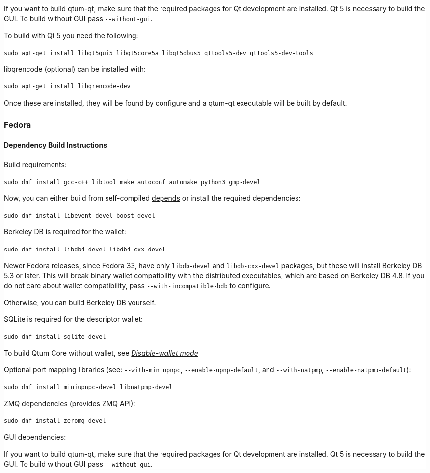If you want to build qtum-qt, make sure that the required packages for Qt development
are installed. Qt 5 is necessary to build the GUI.
To build without GUI pass `--without-gui`.

To build with Qt 5 you need the following:

    sudo apt-get install libqt5gui5 libqt5core5a libqt5dbus5 qttools5-dev qttools5-dev-tools

libqrencode (optional) can be installed with:

    sudo apt-get install libqrencode-dev

Once these are installed, they will be found by configure and a qtum-qt executable will be
built by default.


### Fedora

#### Dependency Build Instructions

Build requirements:

    sudo dnf install gcc-c++ libtool make autoconf automake python3 gmp-devel

Now, you can either build from self-compiled [depends](/depends/README.md) or install the required dependencies:

    sudo dnf install libevent-devel boost-devel

Berkeley DB is required for the wallet:

    sudo dnf install libdb4-devel libdb4-cxx-devel

Newer Fedora releases, since Fedora 33, have only `libdb-devel` and `libdb-cxx-devel` packages, but these will install
Berkeley DB 5.3 or later. This will break binary wallet compatibility with the distributed executables, which
are based on Berkeley DB 4.8. If you do not care about wallet compatibility,
pass `--with-incompatible-bdb` to configure.

Otherwise, you can build Berkeley DB [yourself](#berkeley-db).

SQLite is required for the descriptor wallet:

    sudo dnf install sqlite-devel

To build Qtum Core without wallet, see [*Disable-wallet mode*](#disable-wallet-mode)

Optional port mapping libraries (see: `--with-miniupnpc`, `--enable-upnp-default`, and `--with-natpmp`, `--enable-natpmp-default`):

    sudo dnf install miniupnpc-devel libnatpmp-devel

ZMQ dependencies (provides ZMQ API):

    sudo dnf install zeromq-devel

GUI dependencies:

If you want to build qtum-qt, make sure that the required packages for Qt development
are installed. Qt 5 is necessary to build the GUI.
To build without GUI pass `--without-gui`.
